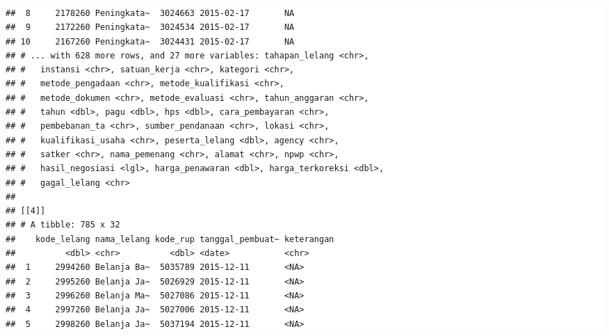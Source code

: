     ##  8     2178260 Peningkata~  3024663 2015-02-17       NA        
    ##  9     2172260 Peningkata~  3024534 2015-02-17       NA        
    ## 10     2167260 Peningkata~  3024431 2015-02-17       NA        
    ## # ... with 628 more rows, and 27 more variables: tahapan_lelang <chr>,
    ## #   instansi <chr>, satuan_kerja <chr>, kategori <chr>,
    ## #   metode_pengadaan <chr>, metode_kualifikasi <chr>,
    ## #   metode_dokumen <chr>, metode_evaluasi <chr>, tahun_anggaran <chr>,
    ## #   tahun <dbl>, pagu <dbl>, hps <dbl>, cara_pembayaran <chr>,
    ## #   pembebanan_ta <chr>, sumber_pendanaan <chr>, lokasi <chr>,
    ## #   kualifikasi_usaha <chr>, peserta_lelang <dbl>, agency <chr>,
    ## #   satker <chr>, nama_pemenang <chr>, alamat <chr>, npwp <chr>,
    ## #   hasil_negosiasi <lgl>, harga_penawaran <dbl>, harga_terkoreksi <dbl>,
    ## #   gagal_lelang <chr>
    ## 
    ## [[4]]
    ## # A tibble: 785 x 32
    ##    kode_lelang nama_lelang kode_rup tanggal_pembuat~ keterangan
    ##          <dbl> <chr>          <dbl> <date>           <chr>     
    ##  1     2994260 Belanja Ba~  5035789 2015-12-11       <NA>      
    ##  2     2995260 Belanja Ja~  5026929 2015-12-11       <NA>      
    ##  3     2996260 Belanja Ma~  5027086 2015-12-11       <NA>      
    ##  4     2997260 Belanja Ja~  5027006 2015-12-11       <NA>      
    ##  5     2998260 Belanja Ja~  5037194 2015-12-11       <NA>      